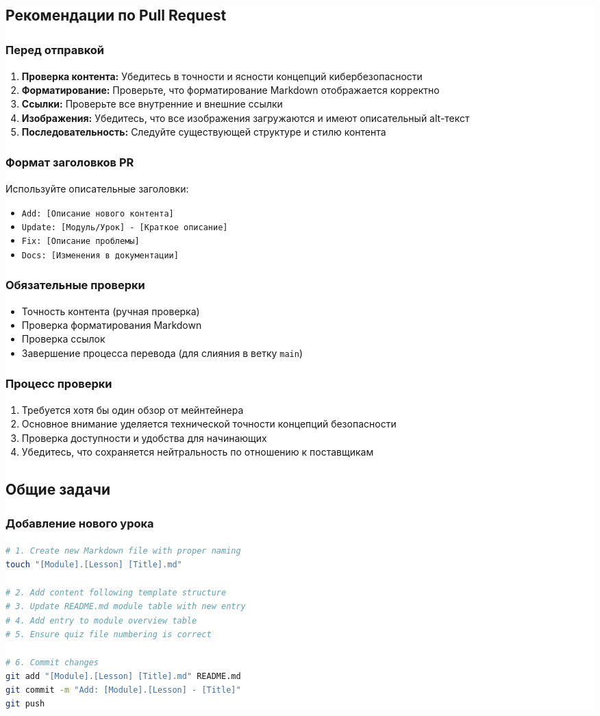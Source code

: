 ## Рекомендации по Pull Request

### Перед отправкой

1. **Проверка контента:** Убедитесь в точности и ясности концепций кибербезопасности
2. **Форматирование:** Проверьте, что форматирование Markdown отображается корректно
3. **Ссылки:** Проверьте все внутренние и внешние ссылки
4. **Изображения:** Убедитесь, что все изображения загружаются и имеют описательный alt-текст
5. **Последовательность:** Следуйте существующей структуре и стилю контента

### Формат заголовков PR

Используйте описательные заголовки:
- `Add: [Описание нового контента]`
- `Update: [Модуль/Урок] - [Краткое описание]`
- `Fix: [Описание проблемы]`
- `Docs: [Изменения в документации]`

### Обязательные проверки

- Точность контента (ручная проверка)
- Проверка форматирования Markdown
- Проверка ссылок
- Завершение процесса перевода (для слияния в ветку `main`)

### Процесс проверки

1. Требуется хотя бы один обзор от мейнтейнера
2. Основное внимание уделяется технической точности концепций безопасности
3. Проверка доступности и удобства для начинающих
4. Убедитесь, что сохраняется нейтральность по отношению к поставщикам

## Общие задачи

### Добавление нового урока

```bash
# 1. Create new Markdown file with proper naming
touch "[Module].[Lesson] [Title].md"

# 2. Add content following template structure
# 3. Update README.md module table with new entry
# 4. Add entry to module overview table
# 5. Ensure quiz file numbering is correct

# 6. Commit changes
git add "[Module].[Lesson] [Title].md" README.md
git commit -m "Add: [Module].[Lesson] - [Title]"
git push
```
